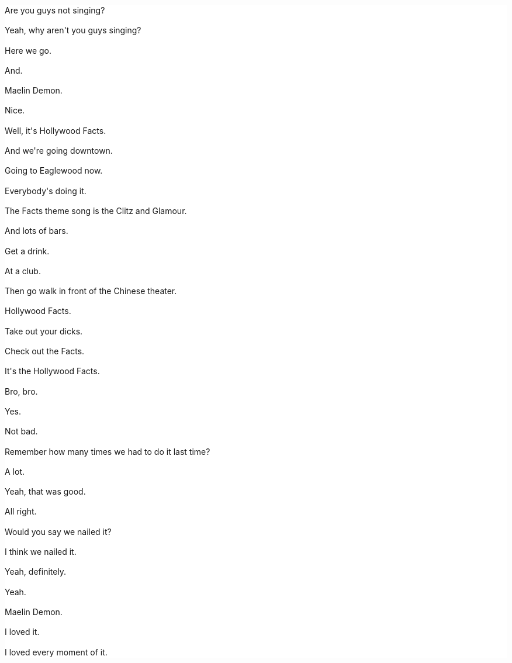 Are you guys not singing?

Yeah, why aren't you guys singing?

Here we go.

And.

Maelin Demon.

Nice.

Well, it's Hollywood Facts.

And we're going downtown.

Going to Eaglewood now.

Everybody's doing it.

The Facts theme song is the Clitz and Glamour.

And lots of bars.

Get a drink.

At a club.

Then go walk in front of the Chinese theater.

Hollywood Facts.

Take out your dicks.

Check out the Facts.

It's the Hollywood Facts.

Bro, bro.

Yes.

Not bad.

Remember how many times we had to do it last time?

A lot.

Yeah, that was good.

All right.

Would you say we nailed it?

I think we nailed it.

Yeah, definitely.

Yeah.

Maelin Demon.

I loved it.

I loved every moment of it.
